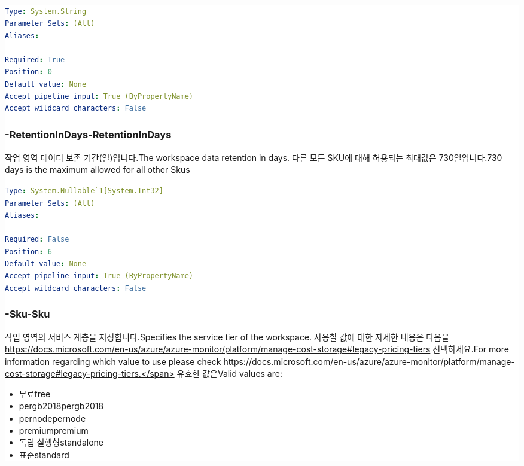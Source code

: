 ```yaml
Type: System.String
Parameter Sets: (All)
Aliases:

Required: True
Position: 0
Default value: None
Accept pipeline input: True (ByPropertyName)
Accept wildcard characters: False
```

### <span data-ttu-id="64458-133">-RetentionInDays</span><span class="sxs-lookup"><span data-stu-id="64458-133">-RetentionInDays</span></span>
<span data-ttu-id="64458-134">작업 영역 데이터 보존 기간(일)입니다.</span><span class="sxs-lookup"><span data-stu-id="64458-134">The workspace data retention in days.</span></span> <span data-ttu-id="64458-135">다른 모든 SKU에 대해 허용되는 최대값은 730일입니다.</span><span class="sxs-lookup"><span data-stu-id="64458-135">730 days is the maximum allowed for all other Skus</span></span>

```yaml
Type: System.Nullable`1[System.Int32]
Parameter Sets: (All)
Aliases:

Required: False
Position: 6
Default value: None
Accept pipeline input: True (ByPropertyName)
Accept wildcard characters: False
```

### <span data-ttu-id="64458-136">-Sku</span><span class="sxs-lookup"><span data-stu-id="64458-136">-Sku</span></span>
<span data-ttu-id="64458-137">작업 영역의 서비스 계층을 지정합니다.</span><span class="sxs-lookup"><span data-stu-id="64458-137">Specifies the service tier of the workspace.</span></span> <span data-ttu-id="64458-138">사용할 값에 대한 자세한 내용은 다음을 https://docs.microsoft.com/en-us/azure/azure-monitor/platform/manage-cost-storage#legacy-pricing-tiers 선택하세요.</span><span class="sxs-lookup"><span data-stu-id="64458-138">For more information regarding which value to use please check https://docs.microsoft.com/en-us/azure/azure-monitor/platform/manage-cost-storage#legacy-pricing-tiers.</span></span>
<span data-ttu-id="64458-139">유효한 값은</span><span class="sxs-lookup"><span data-stu-id="64458-139">Valid values are:</span></span>
- <span data-ttu-id="64458-140">무료</span><span class="sxs-lookup"><span data-stu-id="64458-140">free</span></span>
- <span data-ttu-id="64458-141">pergb2018</span><span class="sxs-lookup"><span data-stu-id="64458-141">pergb2018</span></span>
- <span data-ttu-id="64458-142">pernode</span><span class="sxs-lookup"><span data-stu-id="64458-142">pernode</span></span>
- <span data-ttu-id="64458-143">premium</span><span class="sxs-lookup"><span data-stu-id="64458-143">premium</span></span>
- <span data-ttu-id="64458-144">독립 실행형</span><span class="sxs-lookup"><span data-stu-id="64458-144">standalone</span></span>
- <span data-ttu-id="64458-145">표준</span><span class="sxs-lookup"><span data-stu-id="64458-145">standard</span></span>
